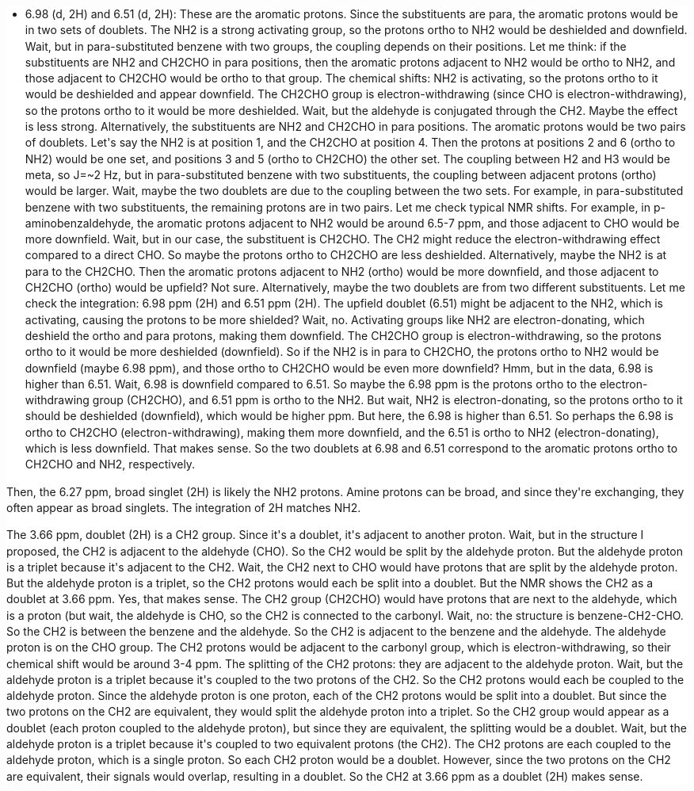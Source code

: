 - 6.98 (d, 2H) and 6.51 (d, 2H): These are the aromatic protons. Since the substituents are para, the aromatic protons would be in two sets of doublets. The NH2 is a strong activating group, so the protons ortho to NH2 would be deshielded and downfield. Wait, but in para-substituted benzene with two groups, the coupling depends on their positions. Let me think: if the substituents are NH2 and CH2CHO in para positions, then the aromatic protons adjacent to NH2 would be ortho to NH2, and those adjacent to CH2CHO would be ortho to that group. The chemical shifts: NH2 is activating, so the protons ortho to it would be deshielded and appear downfield. The CH2CHO group is electron-withdrawing (since CHO is electron-withdrawing), so the protons ortho to it would be more deshielded. Wait, but the aldehyde is conjugated through the CH2. Maybe the effect is less strong. Alternatively, the substituents are NH2 and CH2CHO in para positions. The aromatic protons would be two pairs of doublets. Let's say the NH2 is at position 1, and the CH2CHO at position 4. Then the protons at positions 2 and 6 (ortho to NH2) would be one set, and positions 3 and 5 (ortho to CH2CHO) the other set. The coupling between H2 and H3 would be meta, so J=~2 Hz, but in para-substituted benzene with two substituents, the coupling between adjacent protons (ortho) would be larger. Wait, maybe the two doublets are due to the coupling between the two sets. For example, in para-substituted benzene with two substituents, the remaining protons are in two pairs. Let me check typical NMR shifts. For example, in p-aminobenzaldehyde, the aromatic protons adjacent to NH2 would be around 6.5-7 ppm, and those adjacent to CHO would be more downfield. Wait, but in our case, the substituent is CH2CHO. The CH2 might reduce the electron-withdrawing effect compared to a direct CHO. So maybe the protons ortho to CH2CHO are less deshielded. Alternatively, maybe the NH2 is at para to the CH2CHO. Then the aromatic protons adjacent to NH2 (ortho) would be more downfield, and those adjacent to CH2CHO (ortho) would be upfield? Not sure. Alternatively, maybe the two doublets are from two different substituents. Let me check the integration: 6.98 ppm (2H) and 6.51 ppm (2H). The upfield doublet (6.51) might be adjacent to the NH2, which is activating, causing the protons to be more shielded? Wait, no. Activating groups like NH2 are electron-donating, which deshield the ortho and para protons, making them downfield. The CH2CHO group is electron-withdrawing, so the protons ortho to it would be more deshielded (downfield). So if the NH2 is in para to CH2CHO, the protons ortho to NH2 would be downfield (maybe 6.98 ppm), and those ortho to CH2CHO would be even more downfield? Hmm, but in the data, 6.98 is higher than 6.51. Wait, 6.98 is downfield compared to 6.51. So maybe the 6.98 ppm is the protons ortho to the electron-withdrawing group (CH2CHO), and 6.51 ppm is ortho to the NH2. But wait, NH2 is electron-donating, so the protons ortho to it should be deshielded (downfield), which would be higher ppm. But here, the 6.98 is higher than 6.51. So perhaps the 6.98 is ortho to CH2CHO (electron-withdrawing), making them more downfield, and the 6.51 is ortho to NH2 (electron-donating), which is less downfield. That makes sense. So the two doublets at 6.98 and 6.51 correspond to the aromatic protons ortho to CH2CHO and NH2, respectively.

Then, the 6.27 ppm, broad singlet (2H) is likely the NH2 protons. Amine protons can be broad, and since they're exchanging, they often appear as broad singlets. The integration of 2H matches NH2.

The 3.66 ppm, doublet (2H) is a CH2 group. Since it's a doublet, it's adjacent to another proton. Wait, but in the structure I proposed, the CH2 is adjacent to the aldehyde (CHO). So the CH2 would be split by the aldehyde proton. But the aldehyde proton is a triplet because it's adjacent to the CH2. Wait, the CH2 next to CHO would have protons that are split by the aldehyde proton. But the aldehyde proton is a triplet, so the CH2 protons would each be split into a doublet. But the NMR shows the CH2 as a doublet at 3.66 ppm. Yes, that makes sense. The CH2 group (CH2CHO) would have protons that are next to the aldehyde, which is a proton (but wait, the aldehyde is CHO, so the CH2 is connected to the carbonyl. Wait, no: the structure is benzene-CH2-CHO. So the CH2 is between the benzene and the aldehyde. So the CH2 is adjacent to the benzene and the aldehyde. The aldehyde proton is on the CHO group. The CH2 protons would be adjacent to the carbonyl group, which is electron-withdrawing, so their chemical shift would be around 3-4 ppm. The splitting of the CH2 protons: they are adjacent to the aldehyde proton. Wait, but the aldehyde proton is a triplet because it's coupled to the two protons of the CH2. So the CH2 protons would each be coupled to the aldehyde proton. Since the aldehyde proton is one proton, each of the CH2 protons would be split into a doublet. But since the two protons on the CH2 are equivalent, they would split the aldehyde proton into a triplet. So the CH2 group would appear as a doublet (each proton coupled to the aldehyde proton), but since they are equivalent, the splitting would be a doublet. Wait, but the aldehyde proton is a triplet because it's coupled to two equivalent protons (the CH2). The CH2 protons are each coupled to the aldehyde proton, which is a single proton. So each CH2 proton would be a doublet. However, since the two protons on the CH2 are equivalent, their signals would overlap, resulting in a doublet. So the CH2 at 3.66 ppm as a doublet (2H) makes sense.

